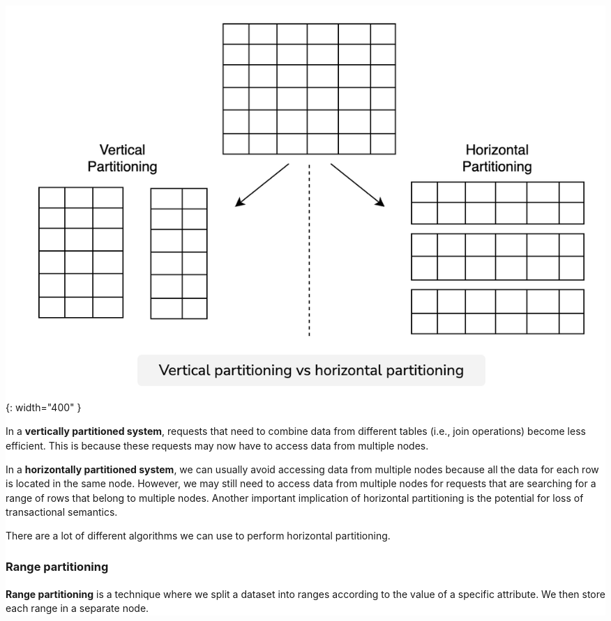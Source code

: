 ![](/assets/Pasted%20image%2020230113144612.png){: width="400" }

In a **vertically partitioned system**, requests that need to combine data from different tables (i.e., join operations) become less efficient. This is because these requests may now have to access data from multiple nodes.

In a **horizontally partitioned system**, we can usually avoid accessing data from multiple nodes because all the data for each row is located in the same node. However, we may still need to access data from multiple nodes for requests that are searching for a range of rows that belong to multiple nodes.
Another important implication of horizontal partitioning is the potential for loss of transactional semantics.

There are a lot of different algorithms we can use to perform horizontal partitioning.

### Range partitioning

**Range partitioning** is a technique where we split a dataset into ranges according to the value of a specific attribute. We then store each range in a separate node.
